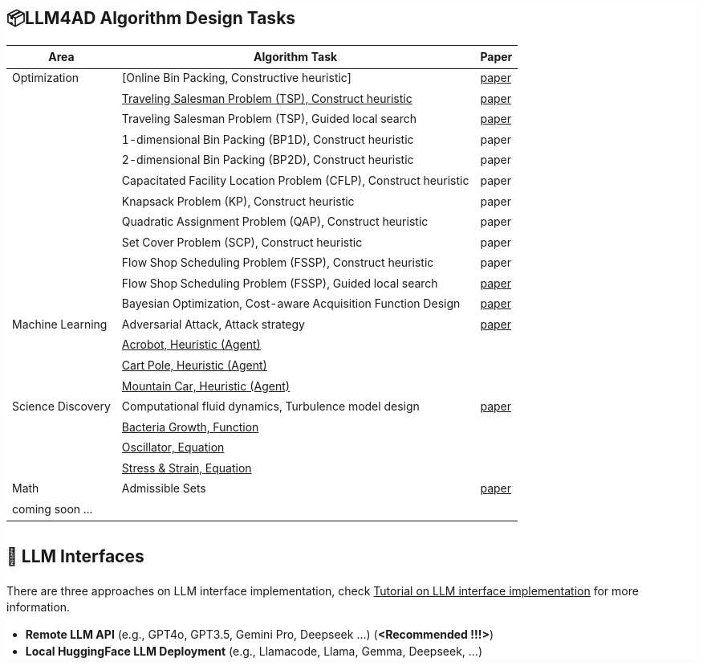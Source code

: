 ## 📦LLM4AD Algorithm Design Tasks

| Area              | Algorithm Task                                                                                                                             | Paper                                                             |
|-------------------|--------------------------------------------------------------------------------------------------------------------------------------------|-------------------------------------------------------------------|
| Optimization      | [Online Bin Packing, Constructive heuristic]                                                                                               | [paper](https://openreview.net/pdf?id=BwAkaxqiLB)                 |
|                   | [Traveling Salesman Problem (TSP), Construct heuristic](https://llm4ad-doc.readthedocs.io/en/latest/task/optimization/tsp_construct.html)  | [paper](https://arxiv.org/pdf/2311.15249)                         |
|                   | Traveling Salesman Problem (TSP), Guided local search                                                                                      | [paper](https://openreview.net/pdf?id=BwAkaxqiLB)                 |
|                   | 1-dimensional Bin Packing (BP1D), Construct heuristic                                                                                      | paper                                                             |
|                   | 2-dimensional Bin Packing (BP2D), Construct heuristic                                                                                      | paper                                                             |
|                   | Capacitated Facility Location Problem (CFLP), Construct heuristic                                                                          | paper                                                             |
|                   | Knapsack Problem (KP), Construct heuristic                                                                                                 | paper                                                             |
|                   | Quadratic Assignment Problem (QAP), Construct heuristic                                                                                    | paper                                                             |
|                   | Set Cover Problem (SCP), Construct heuristic                                                                                               | paper                                                             |
|                   | Flow Shop Scheduling Problem (FSSP), Construct heuristic                                                                                   | paper                                                             |
|                   | Flow Shop Scheduling Problem (FSSP), Guided local search                                                                                   | [paper](https://openreview.net/pdf?id=BwAkaxqiLB)                 |
|                   | Bayesian Optimization, Cost-aware Acquisition Function Design                                                                              | [paper](https://arxiv.org/abs/2404.16906)                         |
| Machine Learning  | Adversarial Attack, Attack strategy                                                                                                        | [paper](https://arxiv.org/abs/2401.15335)                         |
|                   | [Acrobot, Heuristic (Agent)](https://llm4ad-doc.readthedocs.io/en/latest/task/machine_learning/acrobot.html)                               |                                                                   |
|                   | [Cart Pole, Heuristic (Agent)](https://llm4ad-doc.readthedocs.io/en/latest/task/machine_learning/car_pole.html)                            |                                                                   |
|                   | [Mountain Car, Heuristic (Agent)](https://llm4ad-doc.readthedocs.io/en/latest/task/machine_learning/mountain_car.html)                     |                                                                   |
| Science Discovery | Computational fluid dynamics, Turbulence model design                                                                                      | [paper](https://arxiv.org/pdf/2410.10657)                         |
|                   | [Bacteria Growth, Function](https://llm4ad-doc.readthedocs.io/en/latest/task/science_discovery/bacteria_grow.html)                         |                                                                   |
|                   | [Oscillator, Equation](https://llm4ad-doc.readthedocs.io/en/latest/task/science_discovery/oscillator1.html)                                |                                                                   |
|                   | [Stress & Strain, Equation](https://llm4ad-doc.readthedocs.io/en/latest/task/science_discovery/stress_strain.html)                         |                                                                   |
| Math              | Admissible Sets                                                                                                                            | [paper](https://www.nature.com/articles/s41586-023-06924-6)       |
| coming soon ...   |                                                                                                                                            |                                                                   |

## 🤖 LLM Interfaces

There are three approaches on LLM interface implementation, check [Tutorial on LLM interface implementation](https://llm4ad-doc.readthedocs.io/en/latest/dev/llm.html) for more information.

+ **Remote LLM API** (e.g., GPT4o, GPT3.5, Gemini Pro, Deepseek ...) (**<Recommended !!!>**)
+ **Local HuggingFace LLM Deployment** (e.g., Llamacode, Llama, Gemma, Deepseek, ...)